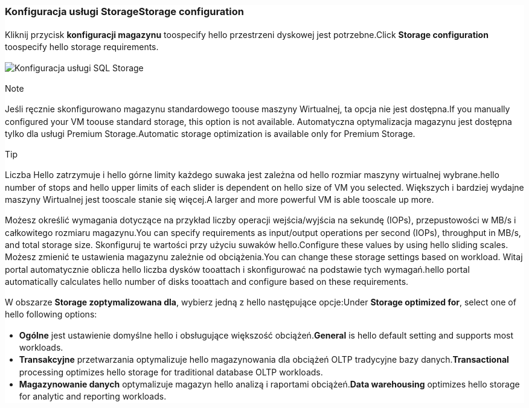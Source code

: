 ### <a name="storage-configuration"></a><span data-ttu-id="eb479-241">Konfiguracja usługi Storage</span><span class="sxs-lookup"><span data-stu-id="eb479-241">Storage configuration</span></span>

<span data-ttu-id="eb479-242">Kliknij przycisk **konfiguracji magazynu** toospecify hello przestrzeni dyskowej jest potrzebne.</span><span class="sxs-lookup"><span data-stu-id="eb479-242">Click **Storage configuration** toospecify hello storage requirements.</span></span>

![Konfiguracja usługi SQL Storage](./media/virtual-machines-windows-portal-sql-server-provision/azure-sql-arm-storage.png)

> [!NOTE]
> <span data-ttu-id="eb479-244">Jeśli ręcznie skonfigurowano magazynu standardowego toouse maszyny Wirtualnej, ta opcja nie jest dostępna.</span><span class="sxs-lookup"><span data-stu-id="eb479-244">If you manually configured your VM toouse standard storage, this option is not available.</span></span> <span data-ttu-id="eb479-245">Automatyczna optymalizacja magazynu jest dostępna tylko dla usługi Premium Storage.</span><span class="sxs-lookup"><span data-stu-id="eb479-245">Automatic storage optimization is available only for Premium Storage.</span></span>

> [!TIP]
> <span data-ttu-id="eb479-246">Liczba Hello zatrzymuje i hello górne limity każdego suwaka jest zależna od hello rozmiar maszyny wirtualnej wybrane.</span><span class="sxs-lookup"><span data-stu-id="eb479-246">hello number of stops and hello upper limits of each slider is dependent on hello size of VM you selected.</span></span> <span data-ttu-id="eb479-247">Większych i bardziej wydajne maszyny Wirtualnej jest tooscale stanie się więcej.</span><span class="sxs-lookup"><span data-stu-id="eb479-247">A larger and more powerful VM is able tooscale up more.</span></span>

<span data-ttu-id="eb479-248">Możesz określić wymagania dotyczące na przykład liczby operacji wejścia/wyjścia na sekundę (IOPs), przepustowości w MB/s i całkowitego rozmiaru magazynu.</span><span class="sxs-lookup"><span data-stu-id="eb479-248">You can specify requirements as input/output operations per second (IOPs), throughput in MB/s, and total storage size.</span></span> <span data-ttu-id="eb479-249">Skonfiguruj te wartości przy użyciu suwaków hello.</span><span class="sxs-lookup"><span data-stu-id="eb479-249">Configure these values by using hello sliding scales.</span></span> <span data-ttu-id="eb479-250">Możesz zmienić te ustawienia magazynu zależnie od obciążenia.</span><span class="sxs-lookup"><span data-stu-id="eb479-250">You can change these storage settings based on workload.</span></span> <span data-ttu-id="eb479-251">Witaj portal automatycznie oblicza hello liczba dysków tooattach i skonfigurować na podstawie tych wymagań.</span><span class="sxs-lookup"><span data-stu-id="eb479-251">hello portal automatically calculates hello number of disks tooattach and configure based on these requirements.</span></span>

<span data-ttu-id="eb479-252">W obszarze **Storage zoptymalizowana dla**, wybierz jedną z hello następujące opcje:</span><span class="sxs-lookup"><span data-stu-id="eb479-252">Under **Storage optimized for**, select one of hello following options:</span></span>

* <span data-ttu-id="eb479-253">**Ogólne** jest ustawienie domyślne hello i obsługujące większość obciążeń.</span><span class="sxs-lookup"><span data-stu-id="eb479-253">**General** is hello default setting and supports most workloads.</span></span>
* <span data-ttu-id="eb479-254">**Transakcyjne** przetwarzania optymalizuje hello magazynowania dla obciążeń OLTP tradycyjne bazy danych.</span><span class="sxs-lookup"><span data-stu-id="eb479-254">**Transactional** processing optimizes hello storage for traditional database OLTP workloads.</span></span>
* <span data-ttu-id="eb479-255">**Magazynowanie danych** optymalizuje magazyn hello analizą i raportami obciążeń.</span><span class="sxs-lookup"><span data-stu-id="eb479-255">**Data warehousing** optimizes hello storage for analytic and reporting workloads.</span></span>
